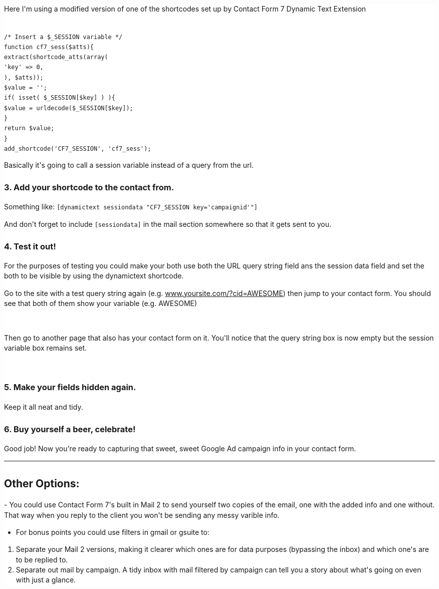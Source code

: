 Here I'm using a modified version of one of the shortcodes set up by Contact Form 7 Dynamic Text Extension

<code>
/* Insert a $_SESSION variable */
function cf7_sess($atts){
extract(shortcode_atts(array(
'key' =&gt; 0,
), $atts));
$value = '';
if( isset( $_SESSION[$key] ) ){
$value = urldecode($_SESSION[$key]);
}
return $value;
}
add_shortcode('CF7_SESSION', 'cf7_sess');
</code>

Basically it's going to call a session variable instead of a query from the url.
<h3>3. Add your shortcode to the contact from.</h3>
Something like:
<code>[dynamictext sessiondata "CF7_SESSION key='campaignid'"]</code>

And don't forget to include <code>[sessiondata]</code> in the mail section somewhere so that it gets sent to you.
<h3>4. Test it out!</h3>
For the purposes of testing you could make your both use both the URL query string field ans the session data field and set the both to be visible by using the dynamictext shortcode.

Go to the site with a test query string again (e.g. www.yoursite.com/?cid=AWESOME) then jump to your contact form. You should see that both of them show your variable (e.g. AWESOME)

<img class="wp-image-6519" src="https://seoanseo.ca/wp-content/uploads/2018/12/ezgif-2-756d0fc8d262.gif" alt="">

Then go to another page that also has your contact form on it. You'll notice that the query string box is now empty but the session variable box remains set.

<img class="wp-image-6519" src="https://seoanseo.ca/wp-content/uploads/2018/12/ezgif-2-e7d0978f2086.gif" alt="">
<h3>5. Make your fields hidden again.</h3>
Keep it all neat and tidy.
<h3>6. Buy yourself a beer, celebrate!</h3>
Good job! Now you're ready to capturing that sweet, sweet Google Ad campaign info in your contact form.

<hr class="wp-block-separator">

<h2>Other Options:</h2>
- You could use Contact Form 7's built in Mail 2 to send yourself two copies of the email, one with the added info and one without.
That way when you reply to the client you won't be sending any messy varible info.

- For bonus points you could use filters in gmail or gsuite to:
1. Separate your Mail 2 versions, making it clearer which ones are for data purposes (bypassing the inbox) and which one's are to be replied to.
2. Separate out mail by campaign.
A tidy inbox with mail filtered by campaign can tell you a story about what's going on even with just a glance.
